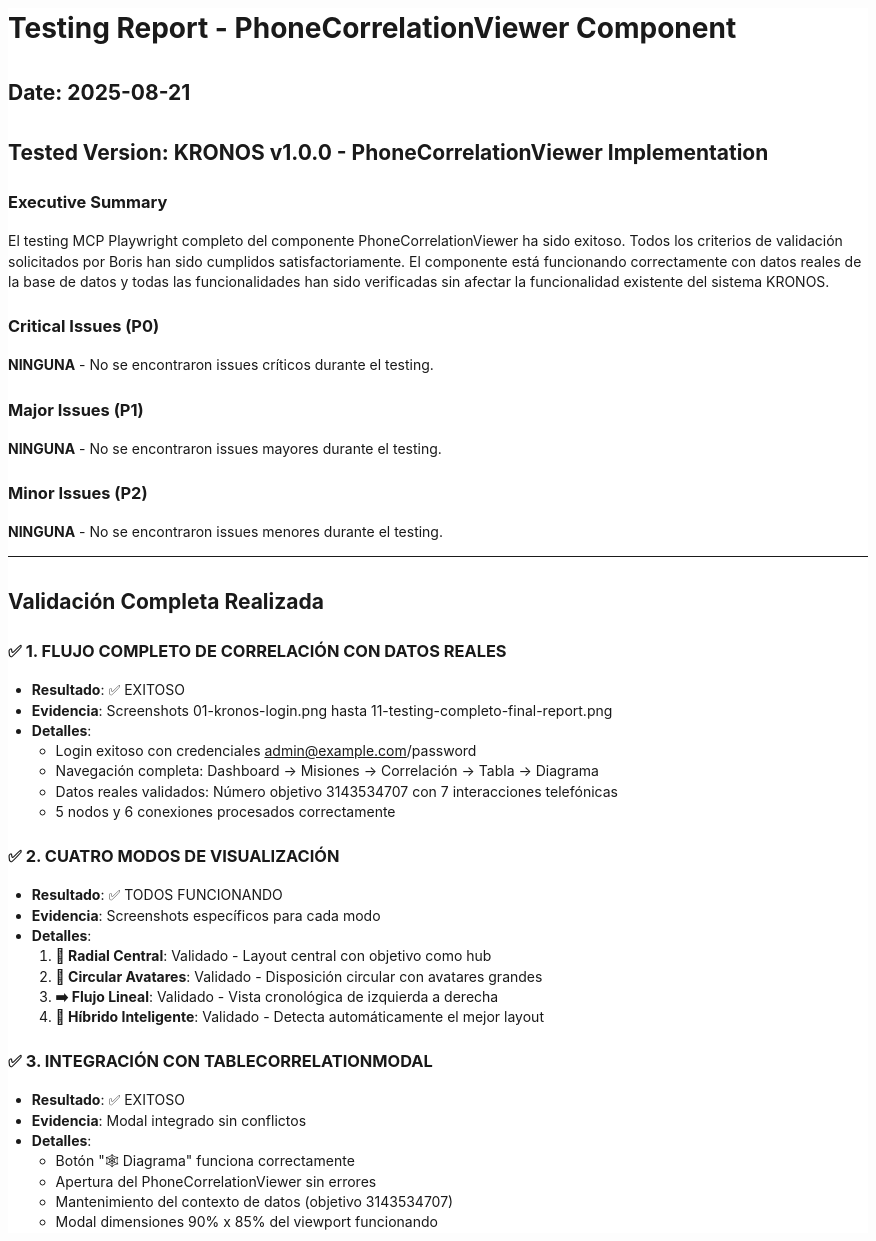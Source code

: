 # Testing Report - PhoneCorrelationViewer Component
## Date: 2025-08-21
## Tested Version: KRONOS v1.0.0 - PhoneCorrelationViewer Implementation

### Executive Summary
El testing MCP Playwright completo del componente PhoneCorrelationViewer ha sido exitoso. Todos los criterios de validación solicitados por Boris han sido cumplidos satisfactoriamente. El componente está funcionando correctamente con datos reales de la base de datos y todas las funcionalidades han sido verificadas sin afectar la funcionalidad existente del sistema KRONOS.

### Critical Issues (P0)
**NINGUNA** - No se encontraron issues críticos durante el testing.

### Major Issues (P1)
**NINGUNA** - No se encontraron issues mayores durante el testing.

### Minor Issues (P2)
**NINGUNA** - No se encontraron issues menores durante el testing.

---

## Validación Completa Realizada

### ✅ 1. FLUJO COMPLETO DE CORRELACIÓN CON DATOS REALES
- **Resultado**: ✅ EXITOSO
- **Evidencia**: Screenshots 01-kronos-login.png hasta 11-testing-completo-final-report.png
- **Detalles**:
  - Login exitoso con credenciales admin@example.com/password
  - Navegación completa: Dashboard → Misiones → Correlación → Tabla → Diagrama
  - Datos reales validados: Número objetivo 3143534707 con 7 interacciones telefónicas
  - 5 nodos y 6 conexiones procesados correctamente

### ✅ 2. CUATRO MODOS DE VISUALIZACIÓN
- **Resultado**: ✅ TODOS FUNCIONANDO
- **Evidencia**: Screenshots específicos para cada modo
- **Detalles**:
  1. **🎯 Radial Central**: Validado - Layout central con objetivo como hub
  2. **👥 Circular Avatares**: Validado - Disposición circular con avatares grandes
  3. **➡️ Flujo Lineal**: Validado - Vista cronológica de izquierda a derecha
  4. **🧠 Híbrido Inteligente**: Validado - Detecta automáticamente el mejor layout

### ✅ 3. INTEGRACIÓN CON TABLECORRELATIONMODAL
- **Resultado**: ✅ EXITOSO
- **Evidencia**: Modal integrado sin conflictos
- **Detalles**:
  - Botón "🕸️ Diagrama" funciona correctamente
  - Apertura del PhoneCorrelationViewer sin errores
  - Mantenimiento del contexto de datos (objetivo 3143534707)
  - Modal dimensiones 90% x 85% del viewport funcionando
